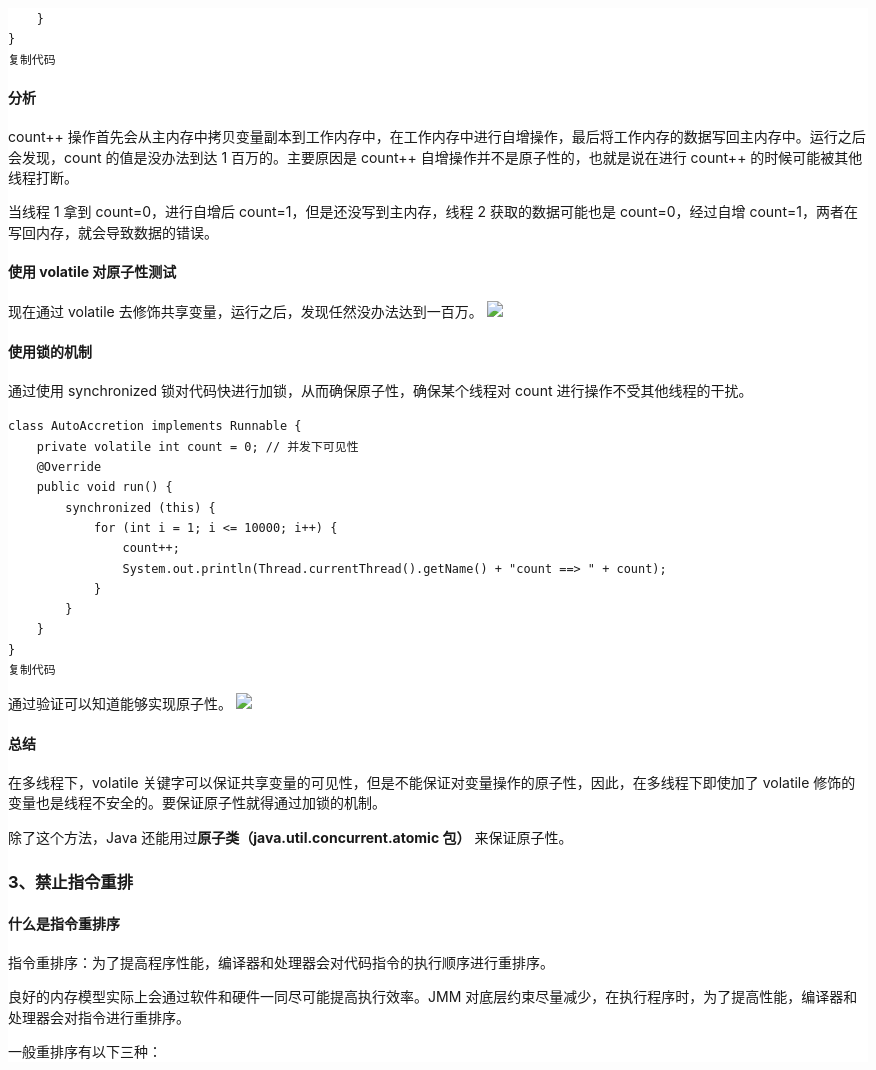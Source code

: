 ```
    }
}
复制代码
```

#### 分析

count++ 操作首先会从主内存中拷贝变量副本到工作内存中，在工作内存中进行自增操作，最后将工作内存的数据写回主内存中。运行之后会发现，count 的值是没办法到达 1 百万的。主要原因是 count++ 自增操作并不是原子性的，也就是说在进行 count++ 的时候可能被其他线程打断。

当线程 1 拿到 count=0，进行自增后 count=1，但是还没写到主内存，线程 2 获取的数据可能也是 count=0，经过自增 count=1，两者在写回内存，就会导致数据的错误。

#### 使用 volatile 对原子性测试

现在通过 volatile 去修饰共享变量，运行之后，发现任然没办法达到一百万。 ![](https://p9-juejin.byteimg.com/tos-cn-i-k3u1fbpfcp/6099fda07724484797f3ecbb08c91fdb~tplv-k3u1fbpfcp-zoom-in-crop-mark:4536:0:0:0.awebp?)

#### 使用锁的机制

通过使用 synchronized 锁对代码快进行加锁，从而确保原子性，确保某个线程对 count 进行操作不受其他线程的干扰。

```
class AutoAccretion implements Runnable {
    private volatile int count = 0; // 并发下可见性
    @Override
    public void run() {
        synchronized (this) {
            for (int i = 1; i <= 10000; i++) {
                count++;
                System.out.println(Thread.currentThread().getName() + "count ==> " + count);
            }
        }
    }
}
复制代码
```

通过验证可以知道能够实现原子性。 ![](https://p9-juejin.byteimg.com/tos-cn-i-k3u1fbpfcp/8975de7cd5b94774adbbd81e0b1e5317~tplv-k3u1fbpfcp-zoom-in-crop-mark:4536:0:0:0.awebp?)

#### 总结

在多线程下，volatile 关键字可以保证共享变量的可见性，但是不能保证对变量操作的原子性，因此，在多线程下即使加了 volatile 修饰的变量也是线程不安全的。要保证原子性就得通过加锁的机制。

除了这个方法，Java 还能用过**原子类（java.util.concurrent.atomic 包）** 来保证原子性。

### 3、禁止指令重排

#### 什么是指令重排序

指令重排序：为了提高程序性能，编译器和处理器会对代码指令的执行顺序进行重排序。

良好的内存模型实际上会通过软件和硬件一同尽可能提高执行效率。JMM 对底层约束尽量减少，在执行程序时，为了提高性能，编译器和处理器会对指令进行重排序。

一般重排序有以下三种：

